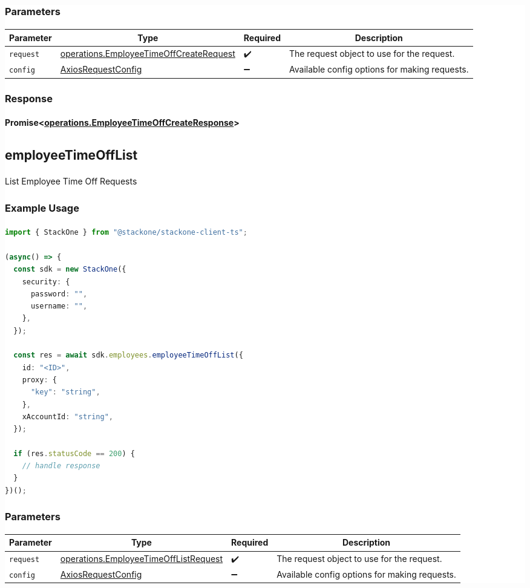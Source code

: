 ### Parameters

| Parameter                                                                                          | Type                                                                                               | Required                                                                                           | Description                                                                                        |
| -------------------------------------------------------------------------------------------------- | -------------------------------------------------------------------------------------------------- | -------------------------------------------------------------------------------------------------- | -------------------------------------------------------------------------------------------------- |
| `request`                                                                                          | [operations.EmployeeTimeOffCreateRequest](../../models/operations/employeetimeoffcreaterequest.md) | :heavy_check_mark:                                                                                 | The request object to use for the request.                                                         |
| `config`                                                                                           | [AxiosRequestConfig](https://axios-http.com/docs/req_config)                                       | :heavy_minus_sign:                                                                                 | Available config options for making requests.                                                      |


### Response

**Promise<[operations.EmployeeTimeOffCreateResponse](../../models/operations/employeetimeoffcreateresponse.md)>**


## employeeTimeOffList

List Employee Time Off Requests

### Example Usage

```typescript
import { StackOne } from "@stackone/stackone-client-ts";

(async() => {
  const sdk = new StackOne({
    security: {
      password: "",
      username: "",
    },
  });

  const res = await sdk.employees.employeeTimeOffList({
    id: "<ID>",
    proxy: {
      "key": "string",
    },
    xAccountId: "string",
  });

  if (res.statusCode == 200) {
    // handle response
  }
})();
```

### Parameters

| Parameter                                                                                      | Type                                                                                           | Required                                                                                       | Description                                                                                    |
| ---------------------------------------------------------------------------------------------- | ---------------------------------------------------------------------------------------------- | ---------------------------------------------------------------------------------------------- | ---------------------------------------------------------------------------------------------- |
| `request`                                                                                      | [operations.EmployeeTimeOffListRequest](../../models/operations/employeetimeofflistrequest.md) | :heavy_check_mark:                                                                             | The request object to use for the request.                                                     |
| `config`                                                                                       | [AxiosRequestConfig](https://axios-http.com/docs/req_config)                                   | :heavy_minus_sign:                                                                             | Available config options for making requests.                                                  |
